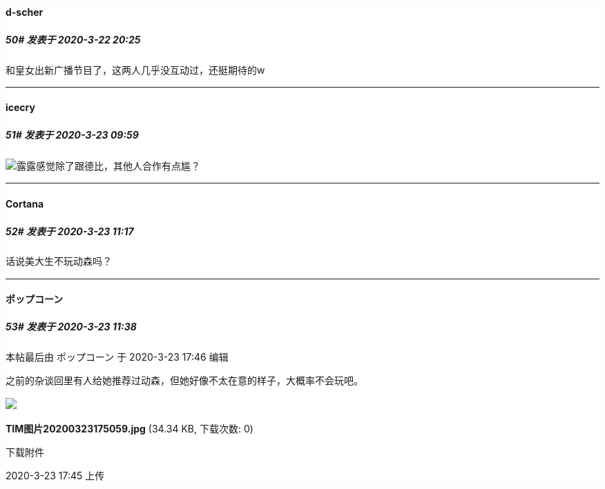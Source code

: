 ####  d-scher  
##### 50#       发表于 2020-3-22 20:25




和皇女出新广播节目了，这两人几乎没互动过，还挺期待的w







-----

####  icecry  
##### 51#       发表于 2020-3-23 09:59



<img src="https://static.saraba1st.com/image/smiley/face2017/053.png" referrerpolicy="no-referrer">露露感觉除了跟德比，其他人合作有点尴？







-----

####  Cortana  
##### 52#       发表于 2020-3-23 11:17




话说美大生不玩动森吗？







-----

####  ポップコーン  
##### 53#       发表于 2020-3-23 11:38



 本帖最后由 ポップコーン 于 2020-3-23 17:46 编辑 

之前的杂谈回里有人给她推荐过动森，但她好像不太在意的样子，大概率不会玩吧。


<img src="https://img.saraba1st.com/forum/202003/23/174544owuloelkgyewl3b1.jpg" referrerpolicy="no-referrer">


<strong>TIM图片20200323175059.jpg</strong> (34.34 KB, 下载次数: 0)

下载附件

2020-3-23 17:45 上传


